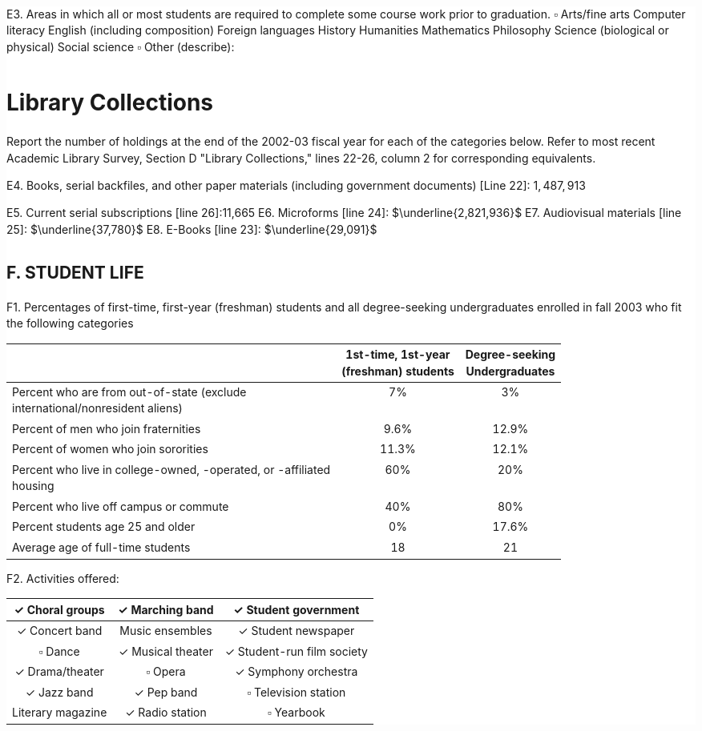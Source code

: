 E3. Areas in which all or most students are required to complete some course work prior to graduation.
$\square$ Arts/fine arts
Computer literacy
English (including composition)
Foreign languages
History
Humanities
Mathematics
Philosophy
Science (biological or physical)
Social science
$\square$ Other (describe):

# Library Collections 

Report the number of holdings at the end of the 2002-03 fiscal year for each of the categories below. Refer to most recent Academic Library Survey, Section D "Library Collections," lines 22-26, column 2 for corresponding equivalents.

E4. Books, serial backfiles, and other paper materials (including government documents) [Line 22]: $1,487,913$

E5. Current serial subscriptions [line 26]:11,665
E6. Microforms [line 24]: $\underline{2,821,936}$
E7. Audiovisual materials [line 25]: $\underline{37,780}$
E8. E-Books [line 23]: $\underline{29,091}$

## F. STUDENT LIFE

F1. Percentages of first-time, first-year (freshman) students and all degree-seeking undergraduates enrolled in fall 2003 who fit the following categories

|  | 1st-time, 1st-year <br> (freshman) students | Degree-seeking <br> Undergraduates |
| :-- | :--: | :--: |
| Percent who are from out-of-state (exclude <br> international/nonresident aliens) | $7 \%$ | $3 \%$ |
| Percent of men who join fraternities | $9.6 \%$ | $12.9 \%$ |
| Percent of women who join sororities | $11.3 \%$ | $12.1 \%$ |
| Percent who live in college-owned, -operated, or -affiliated <br> housing | $60 \%$ | $20 \%$ |
| Percent who live off campus or commute | $40 \%$ | $80 \%$ |
| Percent students age 25 and older | $0 \%$ | $17.6 \%$ |
| Average age of full-time students | 18 | 21 |
F2. Activities offered:

| $\checkmark$ Choral groups | $\checkmark$ Marching band | $\checkmark$ Student government |
| :--: | :--: | :--: |
| $\checkmark$ Concert band | Music ensembles | $\checkmark$ Student newspaper |
| $\square$ Dance | $\checkmark$ Musical theater | $\checkmark$ Student-run film society |
| $\checkmark$ Drama/theater | $\square$ Opera | $\checkmark$ Symphony orchestra |
| $\checkmark$ Jazz band | $\checkmark$ Pep band | $\square$ Television station |
| Literary magazine | $\checkmark$ Radio station | $\square$ Yearbook |


[^0]:    Contact Person: Pat Ramsey